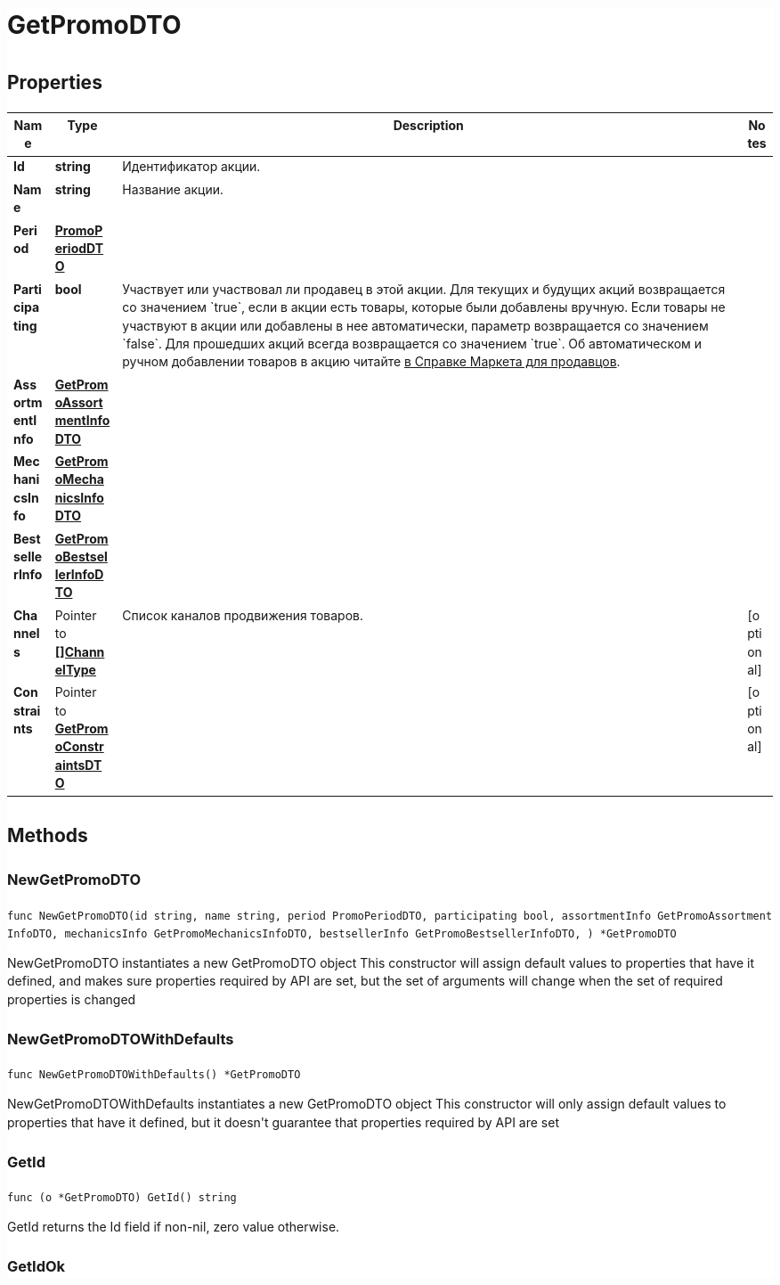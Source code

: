 # GetPromoDTO

## Properties

Name | Type | Description | Notes
------------ | ------------- | ------------- | -------------
**Id** | **string** | Идентификатор акции. | 
**Name** | **string** | Название акции. | 
**Period** | [**PromoPeriodDTO**](PromoPeriodDTO.md) |  | 
**Participating** | **bool** | Участвует или участвовал ли продавец в этой акции.  Для текущих и будущих акций возвращается со значением &#x60;true&#x60;, если в акции есть товары, которые были добавлены вручную. Если товары не участвуют в акции или добавлены в нее автоматически, параметр возвращается со значением &#x60;false&#x60;.  Для прошедших акций всегда возвращается со значением &#x60;true&#x60;.  Об автоматическом и ручном добавлении товаров в акцию читайте [в Справке Маркета для продавцов](https://yandex.ru/support2/marketplace/ru/marketing/promos/market/index).  | 
**AssortmentInfo** | [**GetPromoAssortmentInfoDTO**](GetPromoAssortmentInfoDTO.md) |  | 
**MechanicsInfo** | [**GetPromoMechanicsInfoDTO**](GetPromoMechanicsInfoDTO.md) |  | 
**BestsellerInfo** | [**GetPromoBestsellerInfoDTO**](GetPromoBestsellerInfoDTO.md) |  | 
**Channels** | Pointer to [**[]ChannelType**](ChannelType.md) | Список каналов продвижения товаров. | [optional] 
**Constraints** | Pointer to [**GetPromoConstraintsDTO**](GetPromoConstraintsDTO.md) |  | [optional] 

## Methods

### NewGetPromoDTO

`func NewGetPromoDTO(id string, name string, period PromoPeriodDTO, participating bool, assortmentInfo GetPromoAssortmentInfoDTO, mechanicsInfo GetPromoMechanicsInfoDTO, bestsellerInfo GetPromoBestsellerInfoDTO, ) *GetPromoDTO`

NewGetPromoDTO instantiates a new GetPromoDTO object
This constructor will assign default values to properties that have it defined,
and makes sure properties required by API are set, but the set of arguments
will change when the set of required properties is changed

### NewGetPromoDTOWithDefaults

`func NewGetPromoDTOWithDefaults() *GetPromoDTO`

NewGetPromoDTOWithDefaults instantiates a new GetPromoDTO object
This constructor will only assign default values to properties that have it defined,
but it doesn't guarantee that properties required by API are set

### GetId

`func (o *GetPromoDTO) GetId() string`

GetId returns the Id field if non-nil, zero value otherwise.

### GetIdOk

